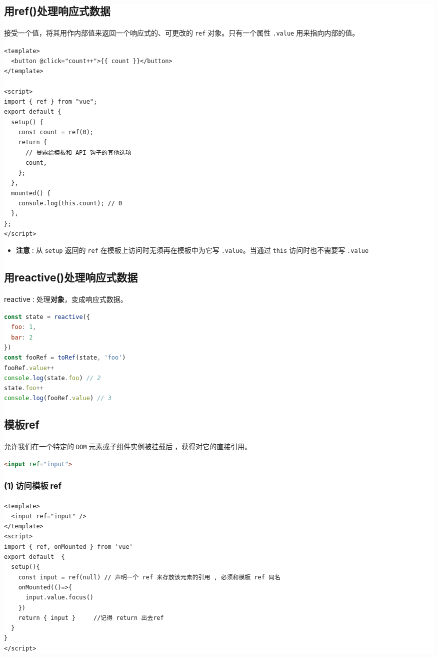 ##  用ref()处理响应式数据
接受一个值，将其用作内部值来返回一个响应式的、可更改的 `ref` 对象。只有一个属性 `.value` 用来指向内部的值。

```vue
<template>
  <button @click="count++">{{ count }}</button>
</template>

<script>
import { ref } from "vue";
export default {
  setup() {
    const count = ref(0);
    return {
      // 暴露给模板和 API 钩子的其他选项
      count,
    };
  },
  mounted() {
    console.log(this.count); // 0
  },
};
</script>
```
- **注意** : 从 `setup` 返回的 `ref` 在模板上访问时无须再在模板中为它写 `.value`。当通过 `this` 访问时也不需要写 `.value`

## 用reactive()处理响应式数据
reactive : 处理**对象**，变成响应式数据。
```js
const state = reactive({
  foo: 1,
  bar: 2
})
const fooRef = toRef(state, 'foo')    
fooRef.value++
console.log(state.foo) // 2
state.foo++
console.log(fooRef.value) // 3
```
## 模板ref
允许我们在一个特定的 `DOM` 元素或子组件实例被挂载后 ，获得对它的直接引用。
```html
<input ref="input">
```
### (1) 访问模板 ref
```vue {2,8}
<template>
  <input ref="input" />
</template>
<script>
import { ref, onMounted } from 'vue'
export default  {
  setup(){
    const input = ref(null) // 声明一个 ref 来存放该元素的引用 , 必须和模板 ref 同名
    onMounted(()=>{
      input.value.focus()
    })
    return { input }     //记得 return 出去ref
  }
}
</script>
```